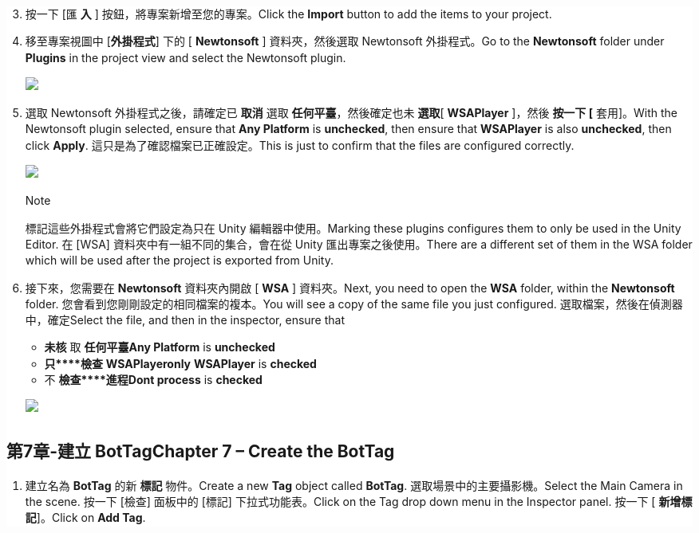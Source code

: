 3.  <span data-ttu-id="d68b1-323">按一下 [匯 **入** ] 按鈕，將專案新增至您的專案。</span><span class="sxs-lookup"><span data-stu-id="d68b1-323">Click the **Import** button to add the items to your project.</span></span>

4.  <span data-ttu-id="d68b1-324">移至專案視圖中 [**外掛程式**] 下的 [ **Newtonsoft** ] 資料夾，然後選取 Newtonsoft 外掛程式。</span><span class="sxs-lookup"><span data-stu-id="d68b1-324">Go to the **Newtonsoft** folder under **Plugins** in the project view and select the Newtonsoft plugin.</span></span>

    ![](images/AzureLabs-Lab312-35b.png)

5.  <span data-ttu-id="d68b1-325">選取 Newtonsoft 外掛程式之後，請確定已 **取消** 選取 **任何平臺**，然後確定也未 **選取**[ **WSAPlayer** ]，然後 **按一下 [** 套用]。</span><span class="sxs-lookup"><span data-stu-id="d68b1-325">With the Newtonsoft plugin selected, ensure that **Any Platform** is **unchecked**, then ensure that **WSAPlayer** is also **unchecked**, then click **Apply**.</span></span> <span data-ttu-id="d68b1-326">這只是為了確認檔案已正確設定。</span><span class="sxs-lookup"><span data-stu-id="d68b1-326">This is just to confirm that the files are configured correctly.</span></span>

    ![](images/AzureLabs-Lab312-35c.png)

    > [!NOTE]
    > <span data-ttu-id="d68b1-327">標記這些外掛程式會將它們設定為只在 Unity 編輯器中使用。</span><span class="sxs-lookup"><span data-stu-id="d68b1-327">Marking these plugins configures them to only be used in the Unity Editor.</span></span> <span data-ttu-id="d68b1-328">在 [WSA] 資料夾中有一組不同的集合，會在從 Unity 匯出專案之後使用。</span><span class="sxs-lookup"><span data-stu-id="d68b1-328">There are a different set of them in the WSA folder which will be used after the project is exported from Unity.</span></span>

6.  <span data-ttu-id="d68b1-329">接下來，您需要在 **Newtonsoft** 資料夾內開啟 [ **WSA** ] 資料夾。</span><span class="sxs-lookup"><span data-stu-id="d68b1-329">Next, you need to open the **WSA** folder, within the **Newtonsoft** folder.</span></span> <span data-ttu-id="d68b1-330">您會看到您剛剛設定的相同檔案的複本。</span><span class="sxs-lookup"><span data-stu-id="d68b1-330">You will see a copy of the same file you just configured.</span></span> <span data-ttu-id="d68b1-331">選取檔案，然後在偵測器中，確定</span><span class="sxs-lookup"><span data-stu-id="d68b1-331">Select the file, and then in the inspector, ensure that</span></span>
    -   <span data-ttu-id="d68b1-332">**未核** 取 **任何平臺**</span><span class="sxs-lookup"><span data-stu-id="d68b1-332">**Any Platform** is **unchecked**</span></span> 
    -   <span data-ttu-id="d68b1-333">**只\*\*\*\*檢查** **WSAPlayer**</span><span class="sxs-lookup"><span data-stu-id="d68b1-333">**only** **WSAPlayer** is **checked**</span></span>
    -   <span data-ttu-id="d68b1-334">不 **檢查\*\*\*\*進程**</span><span class="sxs-lookup"><span data-stu-id="d68b1-334">**Dont process** is **checked**</span></span>

    ![](images/AzureLabs-Lab312-35d.png)

## <a name="chapter-7--create-the-bottag"></a><span data-ttu-id="d68b1-335">第7章-建立 BotTag</span><span class="sxs-lookup"><span data-stu-id="d68b1-335">Chapter 7 – Create the BotTag</span></span>

1.  <span data-ttu-id="d68b1-336">建立名為 **BotTag** 的新 **標記** 物件。</span><span class="sxs-lookup"><span data-stu-id="d68b1-336">Create a new **Tag** object called **BotTag**.</span></span> <span data-ttu-id="d68b1-337">選取場景中的主要攝影機。</span><span class="sxs-lookup"><span data-stu-id="d68b1-337">Select the Main Camera in the scene.</span></span> <span data-ttu-id="d68b1-338">按一下 [檢查] 面板中的 [標記] 下拉式功能表。</span><span class="sxs-lookup"><span data-stu-id="d68b1-338">Click on the Tag drop down menu in the Inspector panel.</span></span> <span data-ttu-id="d68b1-339">按一下 [ **新增標記**]。</span><span class="sxs-lookup"><span data-stu-id="d68b1-339">Click on **Add Tag**.</span></span>
